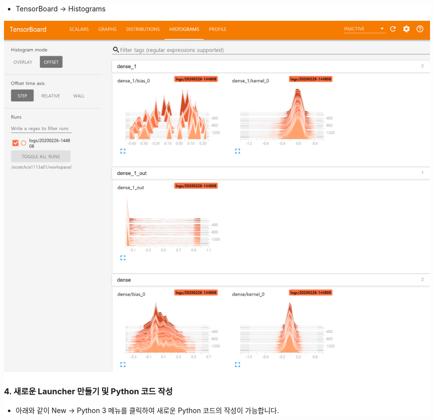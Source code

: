 * TensorBoard -> Histograms

![](../.gitbook/assets/idcwepwUTPBQ8v8.png)

### **4. 새로운 Launcher 만들기 및 Python 코드 작성**

* 아래와 같이 New -> Python 3 메뉴를 클릭하여 새로운 Python 코드의 작성이 가능합니다.
